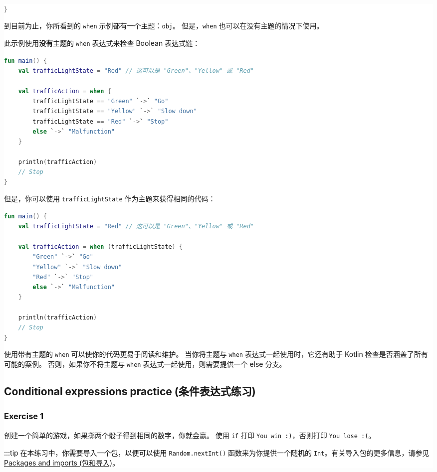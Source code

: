 ```kotlin
}
```

到目前为止，你所看到的 `when` 示例都有一个主题：`obj`。 但是，`when` 也可以在没有主题的情况下使用。

此示例使用**没有**主题的 `when` 表达式来检查 Boolean 表达式链：

```kotlin
fun main() {
    val trafficLightState = "Red" // 这可以是 "Green"、"Yellow" 或 "Red"

    val trafficAction = when {
        trafficLightState == "Green" `->` "Go"
        trafficLightState == "Yellow" `->` "Slow down"
        trafficLightState == "Red" `->` "Stop"
        else `->` "Malfunction"
    }

    println(trafficAction)
    // Stop
}
```

但是，你可以使用 `trafficLightState` 作为主题来获得相同的代码：

```kotlin
fun main() {
    val trafficLightState = "Red" // 这可以是 "Green"、"Yellow" 或 "Red"

    val trafficAction = when (trafficLightState) {
        "Green" `->` "Go"
        "Yellow" `->` "Slow down"
        "Red" `->` "Stop"
        else `->` "Malfunction"
    }

    println(trafficAction)  
    // Stop
}
```

使用带有主题的 `when` 可以使你的代码更易于阅读和维护。 当你将主题与 `when` 表达式一起使用时，它还有助于 Kotlin 检查是否涵盖了所有可能的案例。 否则，如果你不将主题与 `when` 表达式一起使用，则需要提供一个 else 分支。

## Conditional expressions practice (条件表达式练习)

### Exercise 1

创建一个简单的游戏，如果掷两个骰子得到相同的数字，你就会赢。 使用 `if` 打印 `You win :)`，否则打印 `You lose :(`。

:::tip
在本练习中，你需要导入一个包，以便可以使用 `Random.nextInt()` 函数来为你提供一个随机的 `Int`。有关导入包的更多信息，请参见 [Packages and imports (包和导入)](packages.md)。
